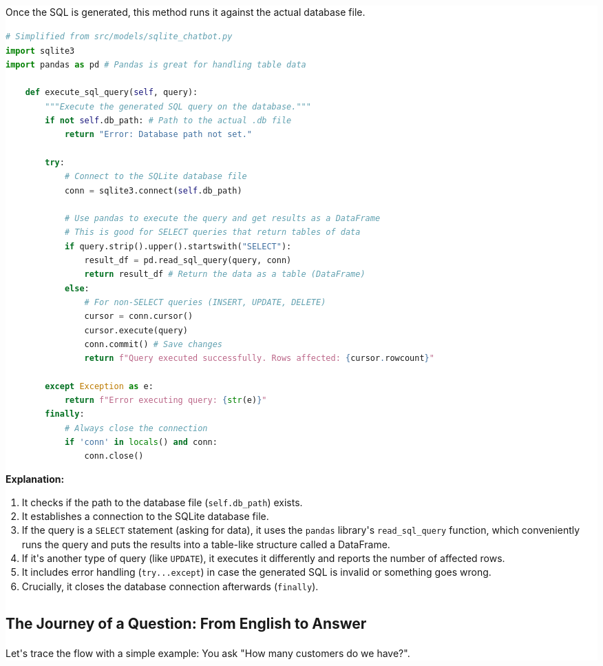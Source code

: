 Once the SQL is generated, this method runs it against the actual database file.

```python
# Simplified from src/models/sqlite_chatbot.py
import sqlite3
import pandas as pd # Pandas is great for handling table data

    def execute_sql_query(self, query):
        """Execute the generated SQL query on the database."""
        if not self.db_path: # Path to the actual .db file
            return "Error: Database path not set."

        try:
            # Connect to the SQLite database file
            conn = sqlite3.connect(self.db_path)

            # Use pandas to execute the query and get results as a DataFrame
            # This is good for SELECT queries that return tables of data
            if query.strip().upper().startswith("SELECT"):
                result_df = pd.read_sql_query(query, conn)
                return result_df # Return the data as a table (DataFrame)
            else:
                # For non-SELECT queries (INSERT, UPDATE, DELETE)
                cursor = conn.cursor()
                cursor.execute(query)
                conn.commit() # Save changes
                return f"Query executed successfully. Rows affected: {cursor.rowcount}"

        except Exception as e:
            return f"Error executing query: {str(e)}"
        finally:
            # Always close the connection
            if 'conn' in locals() and conn:
                conn.close()
```

**Explanation:**

1.  It checks if the path to the database file (`self.db_path`) exists.
2.  It establishes a connection to the SQLite database file.
3.  If the query is a `SELECT` statement (asking for data), it uses the `pandas` library's `read_sql_query` function, which conveniently runs the query and puts the results into a table-like structure called a DataFrame.
4.  If it's another type of query (like `UPDATE`), it executes it differently and reports the number of affected rows.
5.  It includes error handling (`try...except`) in case the generated SQL is invalid or something goes wrong.
6.  Crucially, it closes the database connection afterwards (`finally`).

## The Journey of a Question: From English to Answer

Let's trace the flow with a simple example: You ask "How many customers do we have?".
